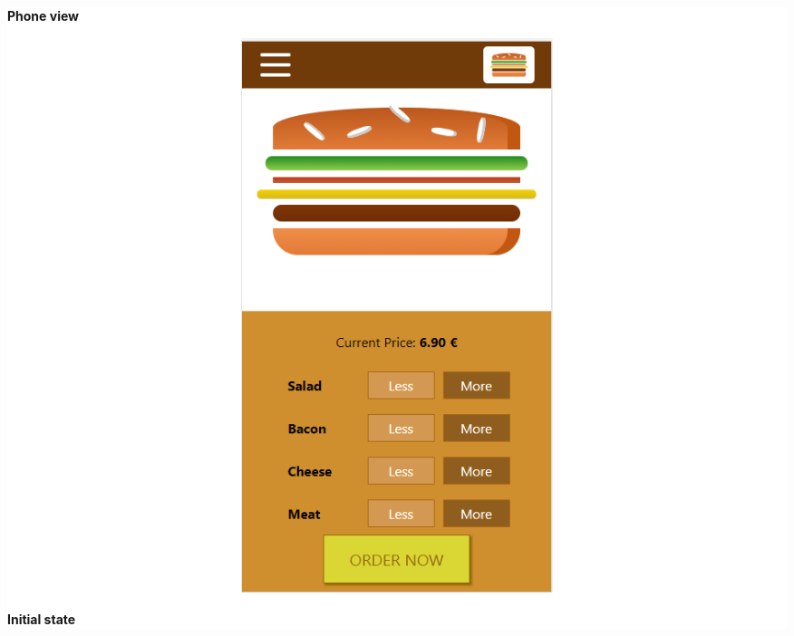 **Phone view**

<p align="center">
<img width=40% height=40% src="/burguer-builder/src/assets/images/GithubImages/mobile-view.png">
 </p>

**Initial state**

<p align="center">